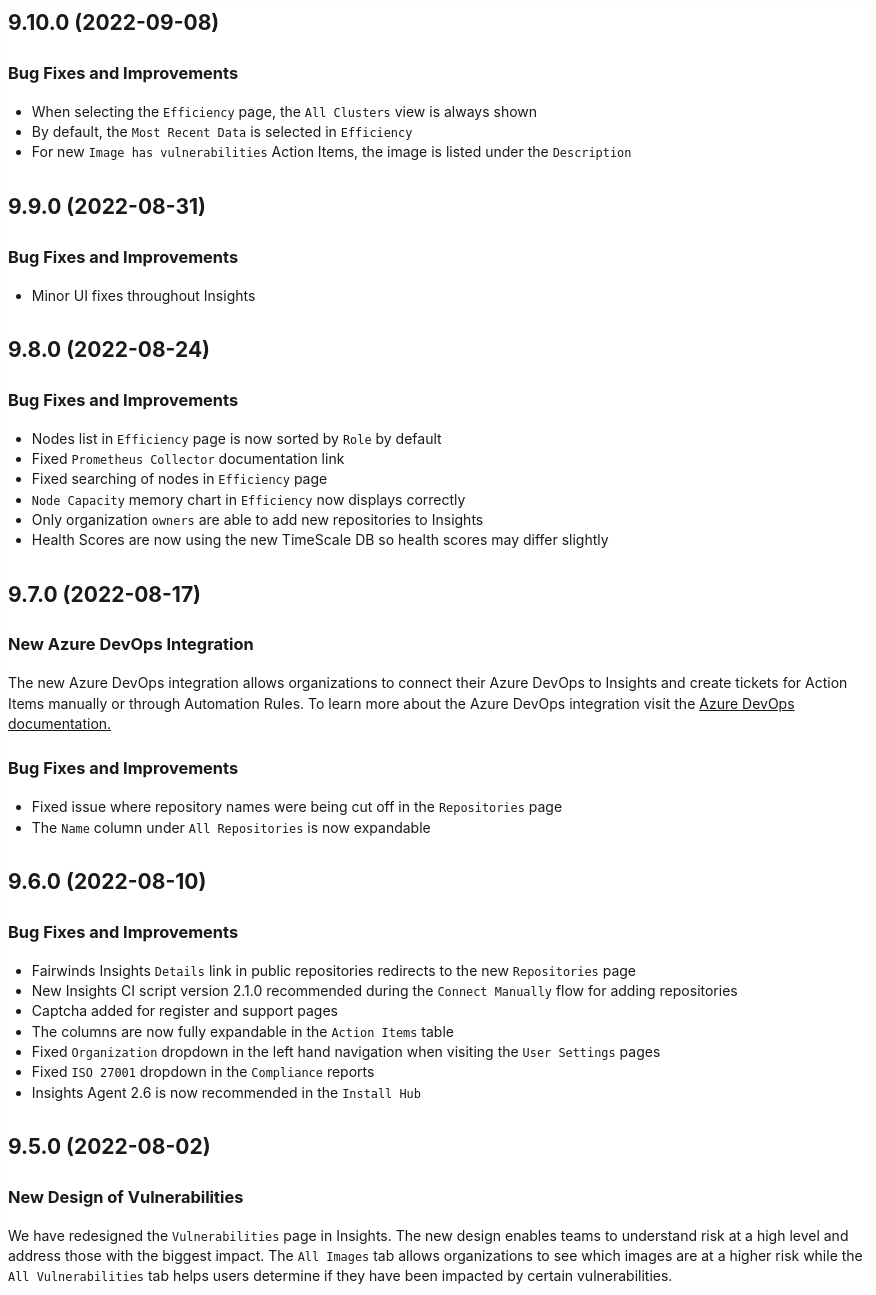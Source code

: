 ## 9.10.0 (2022-09-08)
### Bug Fixes and Improvements
* When selecting the `Efficiency` page, the `All Clusters` view is always shown
* By default, the `Most Recent Data` is selected in `Efficiency`
* For new `Image has vulnerabilities` Action Items, the image is listed under the `Description`

## 9.9.0 (2022-08-31)
### Bug Fixes and Improvements
* Minor UI fixes throughout Insights

## 9.8.0 (2022-08-24)
### Bug Fixes and Improvements
* Nodes list in `Efficiency` page is now sorted by `Role` by default
* Fixed `Prometheus Collector` documentation link
* Fixed searching of nodes in `Efficiency` page
* `Node Capacity` memory chart in `Efficiency` now displays correctly
* Only organization `owners` are able to add new repositories to Insights
* Health Scores are now using the new TimeScale DB so health scores may differ slightly

## 9.7.0 (2022-08-17)
### New Azure DevOps Integration
The new Azure DevOps integration allows organizations to connect their Azure DevOps to Insights and create tickets
for Action Items manually or through Automation Rules. To learn more about the Azure DevOps integration
visit the [Azure DevOps documentation.](features/integrations)

### Bug Fixes and Improvements
* Fixed issue where repository names were being cut off in the `Repositories` page
* The `Name` column under `All Repositories` is now expandable

## 9.6.0 (2022-08-10)
### Bug Fixes and Improvements
* Fairwinds Insights `Details` link in public repositories redirects to the new `Repositories` page
* New Insights CI script version 2.1.0 recommended during the `Connect Manually` flow for adding repositories
* Captcha added for register and support pages
* The columns are now fully expandable in the `Action Items` table
* Fixed `Organization` dropdown in the left hand navigation when visiting the `User Settings` pages
* Fixed `ISO 27001` dropdown in the `Compliance` reports
* Insights Agent 2.6 is now recommended in the `Install Hub`

## 9.5.0 (2022-08-02)
### New Design of Vulnerabilities
We have redesigned the `Vulnerabilities` page in Insights. The new design enables teams to understand risk at a high level
and address those with the biggest impact. The `All Images` tab allows organizations to see which images are at a higher risk
while the `All Vulnerabilities` tab helps users determine if they have been impacted by certain vulnerabilities.
